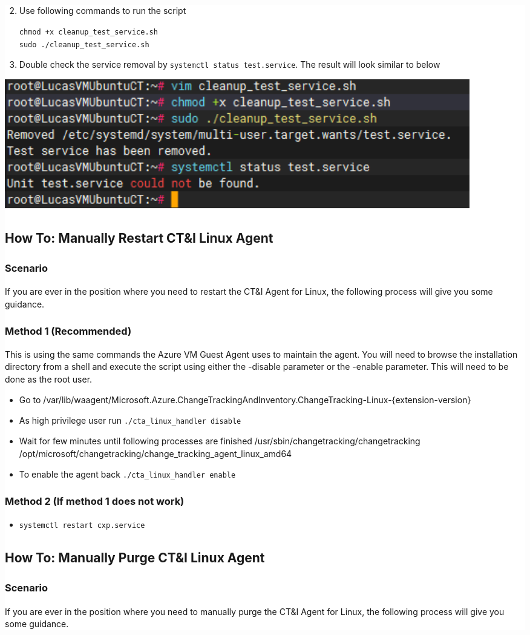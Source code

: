 2. Use following commands to run the script
    ```
    chmod +x cleanup_test_service.sh
    sudo ./cleanup_test_service.sh
    ```

3. Double check the service removal by `systemctl status test.service`. The result will look similar to below

![Verify Test Service Removal](Verify-Test-Service-Removal.png)

## How To: Manually Restart CT&I Linux Agent
### Scenario
If you are ever in the position where you need to restart the CT&I Agent for Linux, the following process will give you some guidance.


### **Method 1** (Recommended)
This is using the same commands the Azure VM Guest Agent uses to maintain the agent. You will need to browse the installation directory from a shell and execute the script using either the -disable parameter or the -enable parameter. This will need to be done as the root user.

- Go to /var/lib/waagent/Microsoft.Azure.ChangeTrackingAndInventory.ChangeTracking-Linux-{extension-version}
- As high privilege user run  `./cta_linux_handler disable`
- Wait for few minutes until following processes are finished
/usr/sbin/changetracking/changetracking
/opt/microsoft/changetracking/change_tracking_agent_linux_amd64

- To enable the agent back `./cta_linux_handler enable`


### **Method 2** (If method 1 does not work)
- `systemctl restart cxp.service`

## How To: Manually Purge CT&I Linux Agent

### Scenario
If you are ever in the position where you need to manually purge the CT&I Agent for Linux, the following process will give you some guidance.

